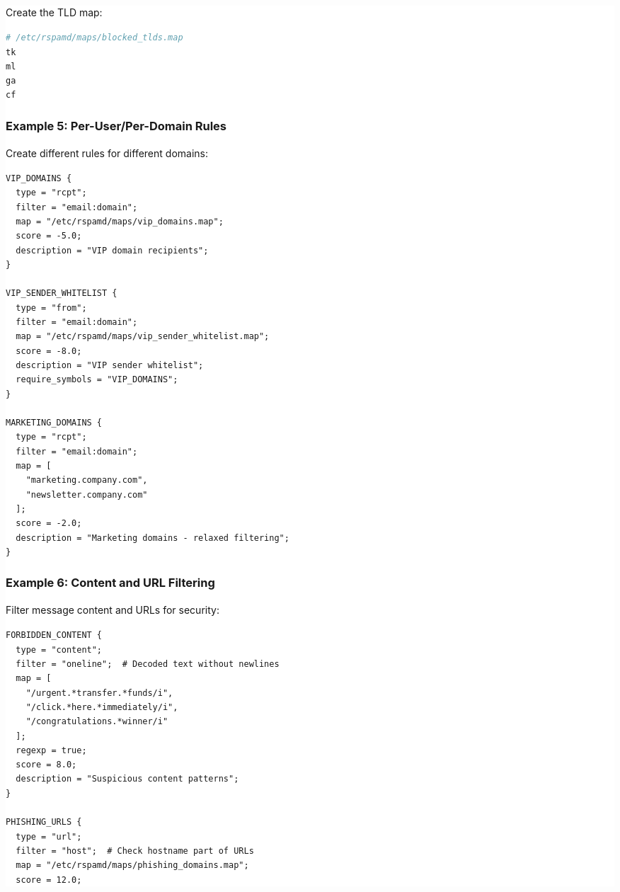 Create the TLD map:
```bash
# /etc/rspamd/maps/blocked_tlds.map
tk
ml
ga
cf
```

### Example 5: Per-User/Per-Domain Rules

Create different rules for different domains:

```hcl
VIP_DOMAINS {
  type = "rcpt";
  filter = "email:domain";
  map = "/etc/rspamd/maps/vip_domains.map";
  score = -5.0;
  description = "VIP domain recipients";
}

VIP_SENDER_WHITELIST {
  type = "from";
  filter = "email:domain"; 
  map = "/etc/rspamd/maps/vip_sender_whitelist.map";
  score = -8.0;
  description = "VIP sender whitelist";
  require_symbols = "VIP_DOMAINS";
}

MARKETING_DOMAINS {
  type = "rcpt";
  filter = "email:domain";
  map = [
    "marketing.company.com",
    "newsletter.company.com"
  ];
  score = -2.0;
  description = "Marketing domains - relaxed filtering";
}
```

### Example 6: Content and URL Filtering

Filter message content and URLs for security:

```hcl
FORBIDDEN_CONTENT {
  type = "content";
  filter = "oneline";  # Decoded text without newlines
  map = [
    "/urgent.*transfer.*funds/i",
    "/click.*here.*immediately/i",
    "/congratulations.*winner/i"
  ];
  regexp = true;
  score = 8.0;
  description = "Suspicious content patterns";
}

PHISHING_URLS {
  type = "url";
  filter = "host";  # Check hostname part of URLs
  map = "/etc/rspamd/maps/phishing_domains.map";
  score = 12.0;
```